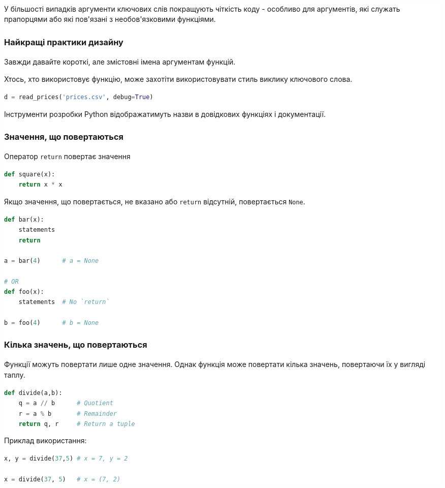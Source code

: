 У більшості випадків аргументи ключових слів покращують чіткість коду - особливо для аргументів, які служать прапорцями або які пов'язані з необов'язковими функціями.

### Найкращі практики дизайну

Завжди давайте короткі, але змістовні імена аргументам функцій.

Хтось, хто використовує функцію, може захотіти використовувати стиль виклику ключового слова.

```python
d = read_prices('prices.csv', debug=True)
```

Інструменти розробки Python відображатимуть назви в довідкових функціях і документації.

### Значення, що повертаються

Оператор `return` повертає значення

```python
def square(x):
    return x * x
```

Якщо значення, що повертається, не вказано або `return` відсутній, повертається `None`.

```python
def bar(x):
    statements
    return

a = bar(4)      # a = None

# OR
def foo(x):
    statements  # No `return`

b = foo(4)      # b = None
```

### Кілька значень, що повертаються

Функції можуть повертати лише одне значення. Однак функція може повертати кілька значень, повертаючи їх у вигляді таплу.
```python
def divide(a,b):
    q = a // b      # Quotient
    r = a % b       # Remainder
    return q, r     # Return a tuple
```

Приклад використання:
```python
x, y = divide(37,5) # x = 7, y = 2

x = divide(37, 5)   # x = (7, 2)
```
